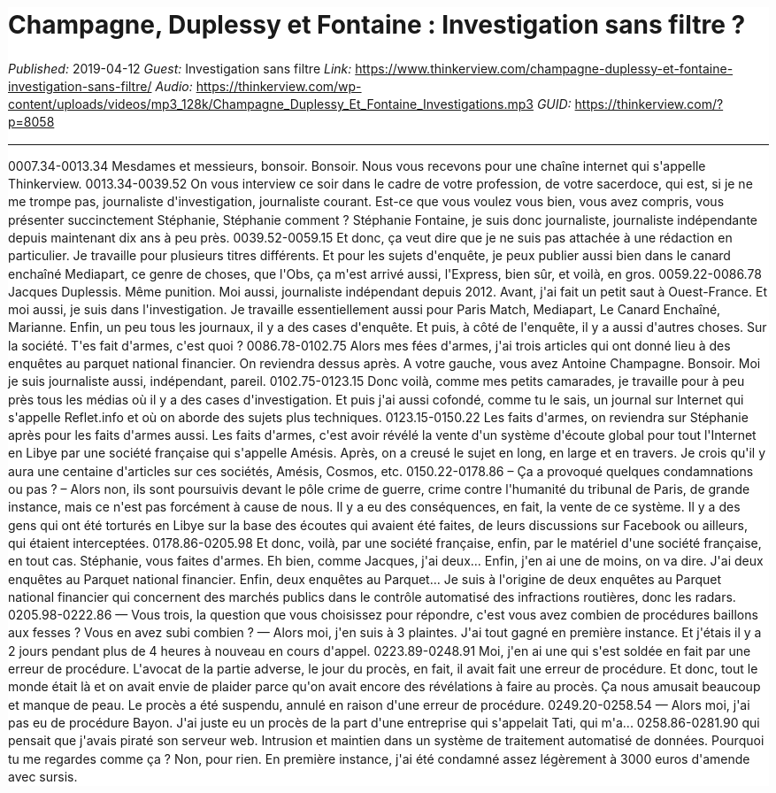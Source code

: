 # Champagne, Duplessy et Fontaine : Investigation sans filtre ?

*Published:* 2019-04-12
*Guest:* Investigation sans filtre
*Link:* https://www.thinkerview.com/champagne-duplessy-et-fontaine-investigation-sans-filtre/
*Audio:* https://thinkerview.com/wp-content/uploads/videos/mp3_128k/Champagne_Duplessy_Et_Fontaine_Investigations.mp3
*GUID:* https://thinkerview.com/?p=8058

---

0007.34-0013.34   Mesdames et messieurs, bonsoir. Bonsoir. Nous vous recevons pour une chaîne internet qui s'appelle Thinkerview.
0013.34-0039.52   On vous interview ce soir dans le cadre de votre profession, de votre sacerdoce, qui est, si je ne me trompe pas, journaliste d'investigation, journaliste courant. Est-ce que vous voulez vous bien, vous avez compris, vous présenter succinctement Stéphanie, Stéphanie comment ? Stéphanie Fontaine, je suis donc journaliste, journaliste indépendante depuis maintenant dix ans à peu près.
0039.52-0059.15   Et donc, ça veut dire que je ne suis pas attachée à une rédaction en particulier. Je travaille pour plusieurs titres différents. Et pour les sujets d'enquête, je peux publier aussi bien dans le canard enchaîné Mediapart, ce genre de choses, que l'Obs, ça m'est arrivé aussi, l'Express, bien sûr, et voilà, en gros.
0059.22-0086.78   Jacques Duplessis. Même punition. Moi aussi, journaliste indépendant depuis 2012. Avant, j'ai fait un petit saut à Ouest-France. Et moi aussi, je suis dans l'investigation. Je travaille essentiellement aussi pour Paris Match, Mediapart, Le Canard Enchaîné, Marianne. Enfin, un peu tous les journaux, il y a des cases d'enquête. Et puis, à côté de l'enquête, il y a aussi d'autres choses. Sur la société. T'es fait d'armes, c'est quoi ?
0086.78-0102.75   Alors mes fées d'armes, j'ai trois articles qui ont donné lieu à des enquêtes au parquet national financier. On reviendra dessus après. A votre gauche, vous avez Antoine Champagne. Bonsoir. Moi je suis journaliste aussi, indépendant, pareil.
0102.75-0123.15   Donc voilà, comme mes petits camarades, je travaille pour à peu près tous les médias où il y a des cases d'investigation. Et puis j'ai aussi cofondé, comme tu le sais, un journal sur Internet qui s'appelle Reflet.info et où on aborde des sujets plus techniques.
0123.15-0150.22   Les faits d'armes, on reviendra sur Stéphanie après pour les faits d'armes aussi. Les faits d'armes, c'est avoir révélé la vente d'un système d'écoute global pour tout l'Internet en Libye par une société française qui s'appelle Amésis. Après, on a creusé le sujet en long, en large et en travers. Je crois qu'il y aura une centaine d'articles sur ces sociétés, Amésis, Cosmos, etc.
0150.22-0178.86   – Ça a provoqué quelques condamnations ou pas ? – Alors non, ils sont poursuivis devant le pôle crime de guerre, crime contre l'humanité du tribunal de Paris, de grande instance, mais ce n'est pas forcément à cause de nous. Il y a eu des conséquences, en fait, la vente de ce système. Il y a des gens qui ont été torturés en Libye sur la base des écoutes qui avaient été faites, de leurs discussions sur Facebook ou ailleurs, qui étaient interceptées.
0178.86-0205.98   Et donc, voilà, par une société française, enfin, par le matériel d'une société française, en tout cas. Stéphanie, vous faites d'armes. Eh bien, comme Jacques, j'ai deux... Enfin, j'en ai une de moins, on va dire. J'ai deux enquêtes au Parquet national financier. Enfin, deux enquêtes au Parquet... Je suis à l'origine de deux enquêtes au Parquet national financier qui concernent des marchés publics dans le contrôle automatisé des infractions routières, donc les radars.
0205.98-0222.86   — Vous trois, la question que vous choisissez pour répondre, c'est vous avez combien de procédures baillons aux fesses ? Vous en avez subi combien ? — Alors moi, j'en suis à 3 plaintes. J'ai tout gagné en première instance. Et j'étais il y a 2 jours pendant plus de 4 heures à nouveau en cours d'appel.
0223.89-0248.91   Moi, j'en ai une qui s'est soldée en fait par une erreur de procédure. L'avocat de la partie adverse, le jour du procès, en fait, il avait fait une erreur de procédure. Et donc, tout le monde était là et on avait envie de plaider parce qu'on avait encore des révélations à faire au procès. Ça nous amusait beaucoup et manque de peau. Le procès a été suspendu, annulé en raison d'une erreur de procédure.
0249.20-0258.54   — Alors moi, j'ai pas eu de procédure Bayon. J'ai juste eu un procès de la part d'une entreprise qui s'appelait Tati, qui m'a...
0258.86-0281.90   qui pensait que j'avais piraté son serveur web. Intrusion et maintien dans un système de traitement automatisé de données. Pourquoi tu me regardes comme ça ? Non, pour rien. En première instance, j'ai été condamné assez légèrement à 3000 euros d'amende avec sursis.